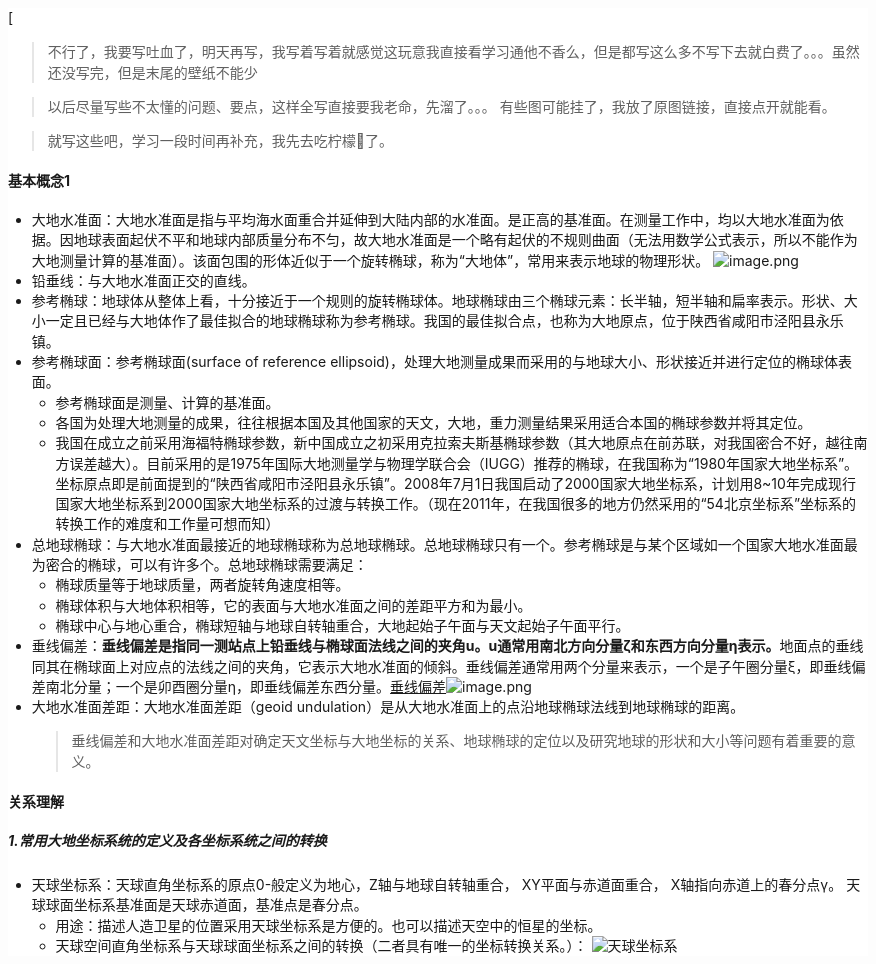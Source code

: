 [<article class="markdown-body">
<blockquote>
<p>不行了，我要写吐血了，明天再写，我写着写着就感觉这玩意我直接看学习通他不香么，但是都写这么多不写下去就白费了。。。虽然还没写完，但是末尾的壁纸不能少</p>
</blockquote>
<blockquote>
<p>以后尽量写些不太懂的问题、要点，这样全写直接要我老命，先溜了。。。
有些图可能挂了，我放了原图链接，直接点开就能看。</p>
</blockquote>
<blockquote>
<p>就写这些吧，学习一段时间再补充，我先去吃柠檬🍋了。</p>
</blockquote>
<h4 id="基本概念1">基本概念1</h4>
<ul>
<li>大地水准面：大地水准面是指与平均海水面重合并延伸到大陆内部的水准面。是正高的基准面。在测量工作中，均以大地水准面为依据。因地球表面起伏不平和地球内部质量分布不匀，故大地水准面是一个略有起伏的不规则曲面（无法用数学公式表示，所以不能作为大地测量计算的基准面）。该面包围的形体近似于一个旋转椭球，称为“大地体”，常用来表示地球的物理形状。
<img alt="image.png" src="https://ae04.alicdn.com/kf/H655bb16807b04fbba73f835822dafbfeV.png"/></li>
<li>铅垂线：与大地水准面正交的直线。</li>
<li>参考椭球：地球体从整体上看，十分接近于一个规则的旋转椭球体。地球椭球由三个椭球元素：长半轴，短半轴和扁率表示。形状、大小一定且已经与大地体作了最佳拟合的地球椭球称为参考椭球。我国的最佳拟合点，也称为大地原点，位于陕西省咸阳市泾阳县永乐镇。</li>
<li>参考椭球面：参考椭球面(surface of reference ellipsoid)，处理大地测量成果而采用的与地球大小、形状接近并进行定位的椭球体表面。
    <ul>
<li>参考椭球面是测量、计算的基准面。</li>
<li>各国为处理大地测量的成果，往往根据本国及其他国家的天文，大地，重力测量结果采用适合本国的椭球参数并将其定位。</li>
<li>我国在成立之前采用海福特椭球参数，新中国成立之初采用克拉索夫斯基椭球参数（其大地原点在前苏联，对我国密合不好，越往南方误差越大）。目前采用的是1975年国际大地测量学与物理学联合会（IUGG）推荐的椭球，在我国称为“1980年国家大地坐标系”。坐标原点即是前面提到的“陕西省咸阳市泾阳县永乐镇”。2008年7月1日我国启动了2000国家大地坐标系，计划用8~10年完成现行国家大地坐标系到2000国家大地坐标系的过渡与转换工作。（现在2011年，在我国很多的地方仍然采用的“54北京坐标系”坐标系的转换工作的难度和工作量可想而知）</li>
</ul>
</li>
<li>总地球椭球：与大地水准面最接近的地球椭球称为总地球椭球。总地球椭球只有一个。参考椭球是与某个区域如一个国家大地水准面最为密合的椭球，可以有许多个。总地球椭球需要满足：
    <ul>
<li>椭球质量等于地球质量，两者旋转角速度相等。</li>
<li>椭球体积与大地体积相等，它的表面与大地水准面之间的差距平方和为最小。</li>
<li>椭球中心与地心重合，椭球短轴与地球自转轴重合，大地起始子午面与天文起始子午面平行。</li>
</ul>
</li>
<li>垂线偏差：<strong>垂线偏差是指同一测站点上铅垂线与椭球面法线之间的夹角u。u通常用南北方向分量ζ和东西方向分量η表示。</strong>地面点的垂线同其在椭球面上对应点的法线之间的夹角，它表示大地水准面的倾斜。垂线偏差通常用两个分量来表示，一个是子午圈分量ξ，即垂线偏差南北分量；一个是卯酉圈分量η，即垂线偏差东西分量。<a href="https://ae06.alicdn.com/kf/H6da6c4b19dfd4ca3a98b477d81c5a57bp.png">垂线偏差</a><img alt="image.png" src="https://ae06.alicdn.com/kf/H6da6c4b19dfd4ca3a98b477d81c5a57bp.png"/></li>
<li>大地水准面差距：大地水准面差距（geoid undulation）是从大地水准面上的点沿地球椭球法线到地球椭球的距离。
    <blockquote>
<p>垂线偏差和大地水准面差距对确定天文坐标与大地坐标的关系、地球椭球的定位以及研究地球的形状和大小等问题有着重要的意义。</p>
</blockquote>
</li>
</ul>
<h4 id="关系理解">关系理解</h4>
<h5 id="1常用大地坐标系统的定义及各坐标系统之间的转换">1.常用大地坐标系统的定义及各坐标系统之间的转换</h5>
<ul>
<li>天球坐标系：天球直角坐标系的原点0-般定义为地心，Z轴与地球自转轴重合， XY平面与赤道面重合， X轴指向赤道上的春分点γ。 天球球面坐标系基准面是天球赤道面，基准点是春分点。
    <ul>
<li>用途：描述人造卫星的位置采用天球坐标系是方便的。也可以描述天空中的恒星的坐标。</li>
<li>天球空间直角坐标系与天球球面坐标系之间的转换（二者具有唯一的坐标转换关系。）：
<script type="math/tex">% <![CDATA[
\begin{aligned}
&X=r \cos \alpha \cos \delta\\
&\begin{array}{l}
{Y=r \sin \alpha \cos \delta} \\
{Z=r \sin \delta} \\
{r=\sqrt{X^{2}+Y^{2}+Z^{2}}} \\
{\alpha=\arctan (Y / X)} \\
{\delta=\arctan (Z / \sqrt{X^{2}+Y^{2}})}
\end{array}
\end{aligned} %]]></script>
<img alt="天球坐标系" src="https://ss1.bdstatic.com/70cFvXSh_Q1YnxGkpoWK1HF6hhy/it/u=1833001532,568644167&amp;fm=26&amp;gp=0.jpg"/></li>
</ul>